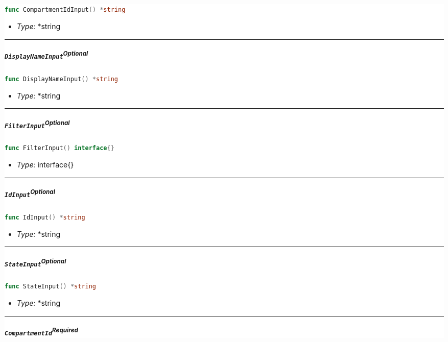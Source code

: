 ```go
func CompartmentIdInput() *string
```

- *Type:* *string

---

##### `DisplayNameInput`<sup>Optional</sup> <a name="DisplayNameInput" id="rhizo-co-terraform-provider-oci.dataOciAdmRemediationRecipes.DataOciAdmRemediationRecipes.property.displayNameInput"></a>

```go
func DisplayNameInput() *string
```

- *Type:* *string

---

##### `FilterInput`<sup>Optional</sup> <a name="FilterInput" id="rhizo-co-terraform-provider-oci.dataOciAdmRemediationRecipes.DataOciAdmRemediationRecipes.property.filterInput"></a>

```go
func FilterInput() interface{}
```

- *Type:* interface{}

---

##### `IdInput`<sup>Optional</sup> <a name="IdInput" id="rhizo-co-terraform-provider-oci.dataOciAdmRemediationRecipes.DataOciAdmRemediationRecipes.property.idInput"></a>

```go
func IdInput() *string
```

- *Type:* *string

---

##### `StateInput`<sup>Optional</sup> <a name="StateInput" id="rhizo-co-terraform-provider-oci.dataOciAdmRemediationRecipes.DataOciAdmRemediationRecipes.property.stateInput"></a>

```go
func StateInput() *string
```

- *Type:* *string

---

##### `CompartmentId`<sup>Required</sup> <a name="CompartmentId" id="rhizo-co-terraform-provider-oci.dataOciAdmRemediationRecipes.DataOciAdmRemediationRecipes.property.compartmentId"></a>
